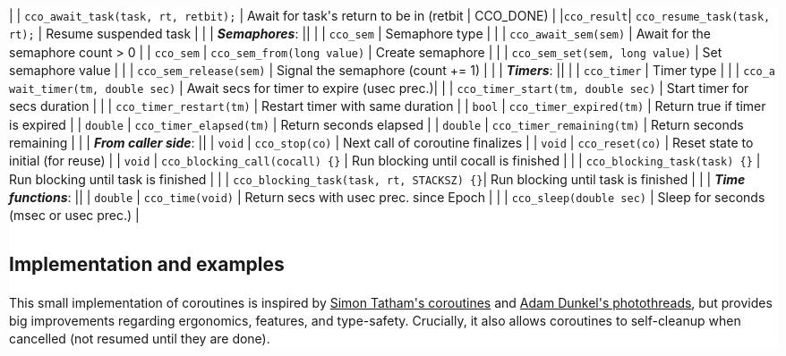 |           | `cco_await_task(task, rt, retbit);`  | Await for task's return to be in (retbit \| CCO_DONE) |
|`cco_result`| `cco_resume_task(task, rt);`        | Resume suspended task                   |
|           | ***Semaphores***:                    ||
|           | `cco_sem`                            | Semaphore type                          |
|           | `cco_await_sem(sem)`                 | Await for the semaphore count > 0       |
| `cco_sem` | `cco_sem_from(long value)`           | Create semaphore                        |
|           | `cco_sem_set(sem, long value)`       | Set semaphore value                     |
|           | `cco_sem_release(sem)`               | Signal the semaphore (count += 1)       |
|           | ***Timers***:                        ||
|           | `cco_timer`                          | Timer type                              |
|           | `cco_await_timer(tm, double sec)`    | Await secs for timer to expire (usec prec.)|
|           | `cco_timer_start(tm, double sec)`    | Start timer for secs duration           |
|           | `cco_timer_restart(tm)`              | Restart timer with same duration        |
| `bool`    | `cco_timer_expired(tm)`              | Return true if timer is expired         |
| `double`  | `cco_timer_elapsed(tm)`              | Return seconds elapsed                  |
| `double`  | `cco_timer_remaining(tm)`            | Return seconds remaining                |
|           | ***From caller side***:              ||
| `void`    | `cco_stop(co)`                       | Next call of coroutine finalizes        |
| `void`    | `cco_reset(co)`                      | Reset state to initial (for reuse)      |
| `void`    | `cco_blocking_call(cocall) {}`       | Run blocking until cocall is finished   |
|           | `cco_blocking_task(task) {}`         | Run blocking until task is finished |
|           | `cco_blocking_task(task, rt, STACKSZ) {}`| Run blocking until task is finished |
|           | ***Time functions***:                ||
| `double`  | `cco_time(void)`                     | Return secs with usec prec. since Epoch |
|           | `cco_sleep(double sec)`              | Sleep for seconds (msec or usec prec.)  |

## Implementation and examples

This small implementation of coroutines is inspired by
[Simon Tatham's coroutines](https://www.chiark.greenend.org.uk/~sgtatham/coroutines.html) and
[Adam Dunkel's photothreads](https://dunkels.com/adam/pt), but provides big improvements regarding
ergonomics, features, and type-safety. Crucially, it also allows coroutines to self-cleanup when
cancelled (not resumed until they are done).

